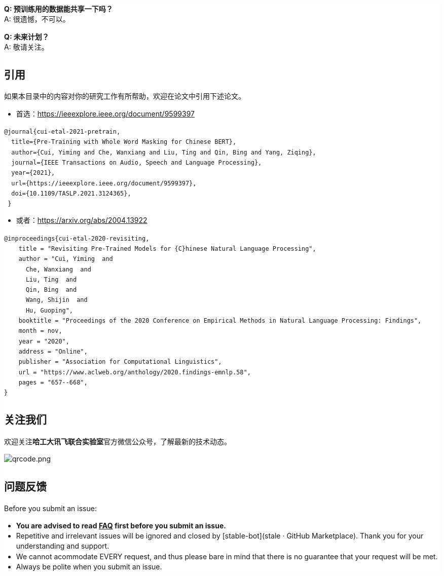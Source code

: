 **Q: 预训练用的数据能共享一下吗？**  
A: 很遗憾，不可以。

**Q: 未来计划？**  
A: 敬请关注。

## 引用
如果本目录中的内容对你的研究工作有所帮助，欢迎在论文中引用下述论文。
- 首选：https://ieeexplore.ieee.org/document/9599397
```
@journal{cui-etal-2021-pretrain,
  title={Pre-Training with Whole Word Masking for Chinese BERT},
  author={Cui, Yiming and Che, Wanxiang and Liu, Ting and Qin, Bing and Yang, Ziqing},
  journal={IEEE Transactions on Audio, Speech and Language Processing},
  year={2021},
  url={https://ieeexplore.ieee.org/document/9599397},
  doi={10.1109/TASLP.2021.3124365},
 }
```

- 或者：https://arxiv.org/abs/2004.13922
```
@inproceedings{cui-etal-2020-revisiting,
    title = "Revisiting Pre-Trained Models for {C}hinese Natural Language Processing",
    author = "Cui, Yiming  and
      Che, Wanxiang  and
      Liu, Ting  and
      Qin, Bing  and
      Wang, Shijin  and
      Hu, Guoping",
    booktitle = "Proceedings of the 2020 Conference on Empirical Methods in Natural Language Processing: Findings",
    month = nov,
    year = "2020",
    address = "Online",
    publisher = "Association for Computational Linguistics",
    url = "https://www.aclweb.org/anthology/2020.findings-emnlp.58",
    pages = "657--668",
}
```


## 关注我们
欢迎关注**哈工大讯飞联合实验室**官方微信公众号，了解最新的技术动态。

![qrcode.png](./pics/qrcode.jpg)


## 问题反馈
Before you submit an issue:

- **You are advised to read [FAQ](https://github.com/ymcui/MacBERT#FAQ) first before you submit an issue.**
- Repetitive and irrelevant issues will be ignored and closed by [stable-bot](stale · GitHub Marketplace). Thank you for your understanding and support.
- We cannot acommodate EVERY request, and thus please bare in mind that there is no guarantee that your request will be met.
- Always be polite when you submit an issue.